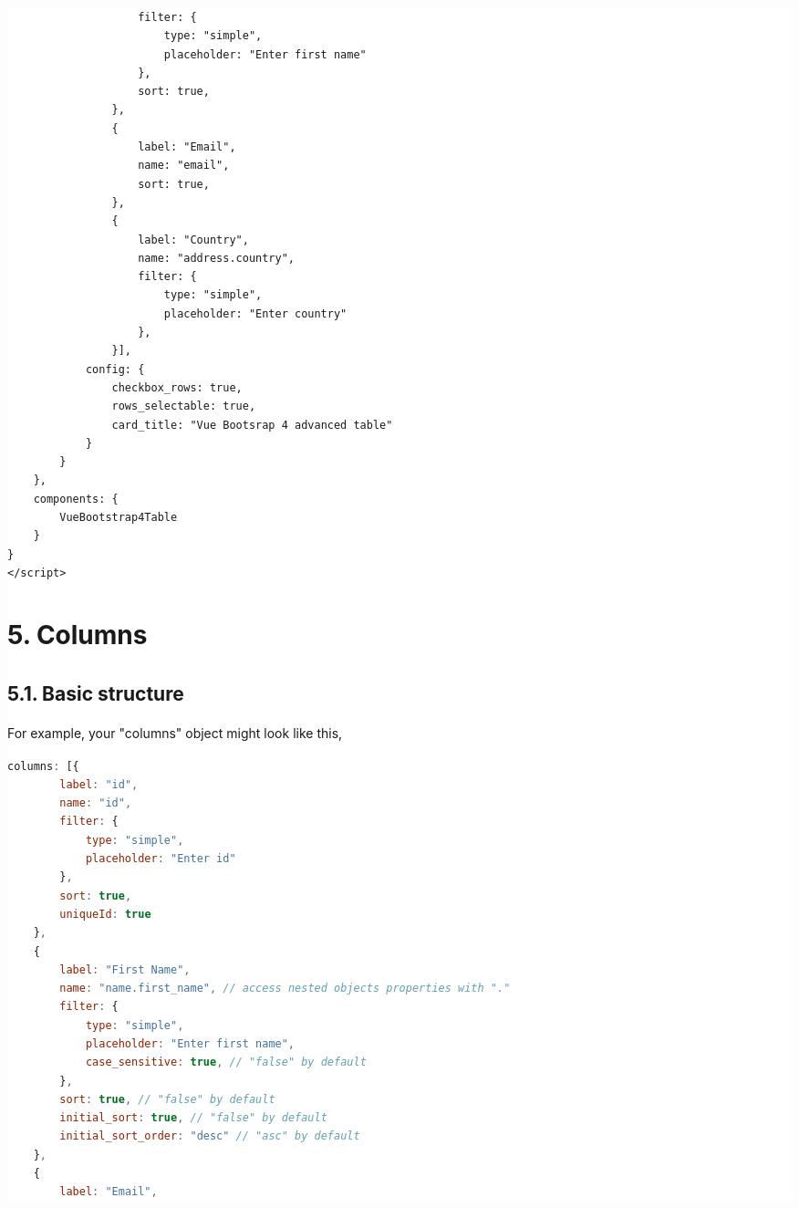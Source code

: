 ```vue
                    filter: {
                        type: "simple",
                        placeholder: "Enter first name"
                    },
                    sort: true,
                },
                {
                    label: "Email",
                    name: "email",
                    sort: true,
                },
                {
                    label: "Country",
                    name: "address.country",
                    filter: {
                        type: "simple",
                        placeholder: "Enter country"
                    },
                }],
            config: {
                checkbox_rows: true,
                rows_selectable: true,
                card_title: "Vue Bootsrap 4 advanced table"
            }
        }
    },
    components: {
        VueBootstrap4Table
    }
}
</script>
```
# 5. Columns
## 5.1. Basic structure
For example, your "columns" object might look like this,

```javascript
columns: [{
        label: "id",
        name: "id",
        filter: {
            type: "simple",
            placeholder: "Enter id"
        },
        sort: true,
        uniqueId: true
    },
    {
        label: "First Name",
        name: "name.first_name", // access nested objects properties with "."
        filter: {
            type: "simple",
            placeholder: "Enter first name",
            case_sensitive: true, // "false" by default
        },
        sort: true, // "false" by default
        initial_sort: true, // "false" by default
        initial_sort_order: "desc" // "asc" by default
    },
    {
        label: "Email",
```